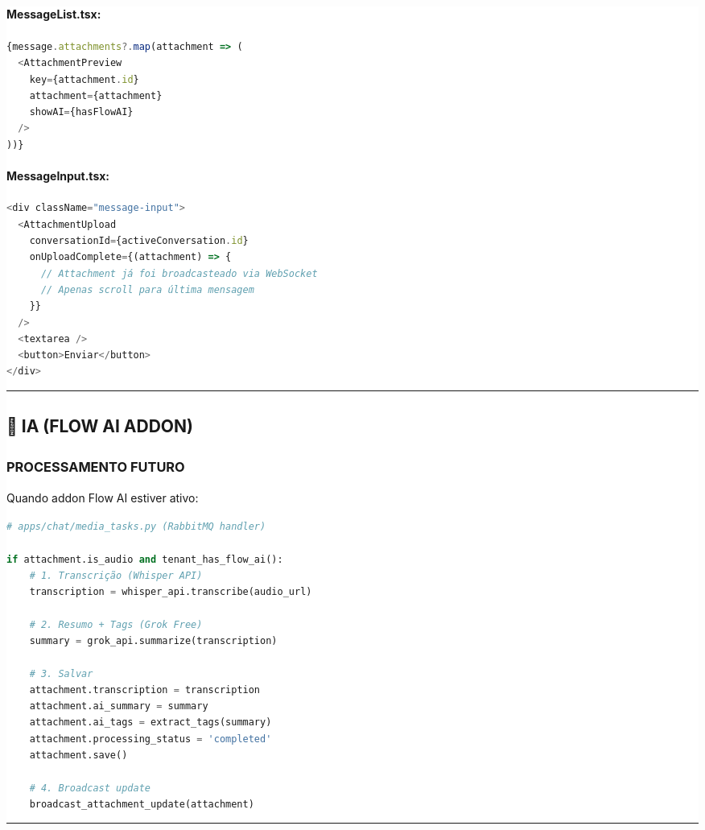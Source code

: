 #### **MessageList.tsx:**
```typescript
{message.attachments?.map(attachment => (
  <AttachmentPreview
    key={attachment.id}
    attachment={attachment}
    showAI={hasFlowAI}
  />
))}
```

#### **MessageInput.tsx:**
```typescript
<div className="message-input">
  <AttachmentUpload
    conversationId={activeConversation.id}
    onUploadComplete={(attachment) => {
      // Attachment já foi broadcasteado via WebSocket
      // Apenas scroll para última mensagem
    }}
  />
  <textarea />
  <button>Enviar</button>
</div>
```

---

## 🤖 IA (FLOW AI ADDON)

### PROCESSAMENTO FUTURO

Quando addon Flow AI estiver ativo:

```python
# apps/chat/media_tasks.py (RabbitMQ handler)

if attachment.is_audio and tenant_has_flow_ai():
    # 1. Transcrição (Whisper API)
    transcription = whisper_api.transcribe(audio_url)
    
    # 2. Resumo + Tags (Grok Free)
    summary = grok_api.summarize(transcription)
    
    # 3. Salvar
    attachment.transcription = transcription
    attachment.ai_summary = summary
    attachment.ai_tags = extract_tags(summary)
    attachment.processing_status = 'completed'
    attachment.save()
    
    # 4. Broadcast update
    broadcast_attachment_update(attachment)
```

---